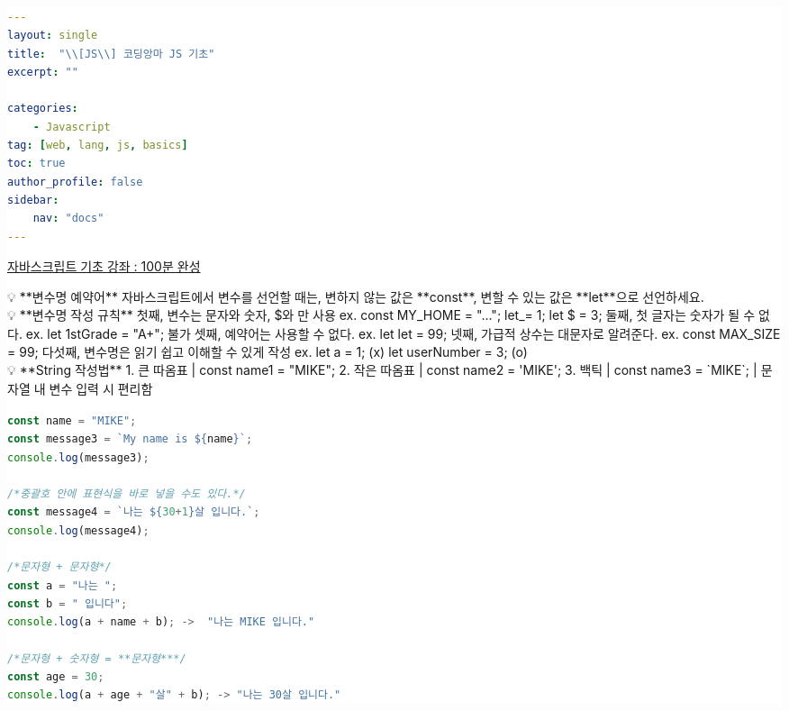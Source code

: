 ```yaml
---
layout: single
title:  "\\[JS\\] 코딩앙마 JS 기초"
excerpt: ""

categories: 
    - Javascript
tag: [web, lang, js, basics]
toc: true
author_profile: false
sidebar:
    nav: "docs"
---
```


[자바스크립트 기초 강좌 : 100분 완성](https://www.youtube.com/watch?v=KF6t61yuPCY&t=169s)

<aside>
💡 **변수명 예약어**
자바스크립트에서 변수를 선언할 때는,
변하지 않는 값은 **const**, 
변할 수 있는 값은 **let**으로 선언하세요.

</aside>

<aside>
💡 **변수명 작성 규칙**
첫째, 변수는 문자와 숫자, $와 만 사용     ex. const MY_HOME = "...";  let_= 1; let $ = 3; 
둘째, 첫 글자는 숫자가 될 수 없다.          ex. let 1stGrade = "A+"; 불가
셋째, 예약어는 사용할 수 없다.                ex. let let = 99;
넷째, 가급적 상수는 대문자로 알려준다.  ex. const MAX_SIZE = 99; 
다섯째, 변수명은 읽기 쉽고 이해할 수 있게 작성 ex. let a = 1; (x) let userNumber = 3; (o)

</aside>

<aside>
💡 **String 작성법**
1. 큰 따옴표    | const name1 = "MIKE";  
2. 작은 따옴표 | const name2 = 'MIKE';
3. 백틱            | const name3 = `MIKE`;  |  문자열 내 변수 입력 시 편리함

</aside>

```jsx
const name = "MIKE";
const message3 = `My name is ${name}`;
console.log(message3);

/*중괄호 안에 표현식을 바로 넣을 수도 있다.*/
const message4 = `나는 ${30+1}살 입니다.`;
console.log(message4); 

/*문자형 + 문자형*/
const a = "나는 ";
const b = " 입니다";
console.log(a + name + b); ->  "나는 MIKE 입니다."

/*문자형 + 숫자형 = **문자형***/
const age = 30;
console.log(a + age + "살" + b); -> "나는 30살 입니다."
```

